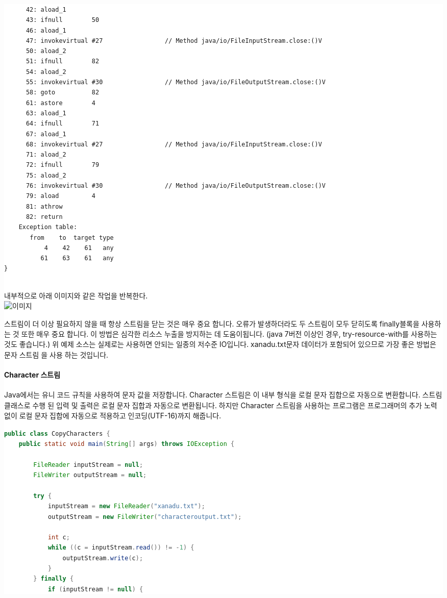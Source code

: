 ```
      42: aload_1
      43: ifnull        50
      46: aload_1
      47: invokevirtual #27                 // Method java/io/FileInputStream.close:()V
      50: aload_2
      51: ifnull        82
      54: aload_2
      55: invokevirtual #30                 // Method java/io/FileOutputStream.close:()V
      58: goto          82
      61: astore        4
      63: aload_1
      64: ifnull        71
      67: aload_1
      68: invokevirtual #27                 // Method java/io/FileInputStream.close:()V
      71: aload_2
      72: ifnull        79
      75: aload_2
      76: invokevirtual #30                 // Method java/io/FileOutputStream.close:()V
      79: aload         4
      81: athrow
      82: return
    Exception table:
       from    to  target type
           4    42    61   any
          61    63    61   any
}


```

내부적으로 아래 이미지와 같은 작업을 반복한다.  
![이미지](https://docs.oracle.com/javase/tutorial/figures/essential/byteStream.gif)

스트림이 더 이상 필요하지 않을 때 항상 스트림을 닫는 것은 매우 중요 합니다.
 오류가 발생하더라도 두 스트림이 모두 닫히도록 
 finally블록을 사용하는 것 또한 매우 중요 합니다. 이 방법은 심각한 리소스 누출을 방지하는 데 도움이됩니다. (java 7버전 이상인 경우, try-resource-with를 사용하는 것도 좋습니다.)
위 예제 소스는 실제로는 사용하면 안되는 일종의 저수준 IO입니다. 
xanadu.txt문자 데이터가 포함되어 있으므로 가장 좋은 방법은 문자 스트림 을 사용 하는 것입니다. 

#### Character 스트림

Java에서는 유니 코드 규칙을 사용하여 문자 값을 저장합니다.
 Character 스트림은 이 내부 형식을 로컬 문자 집합으로 자동으로 변환합니다.
 스트림 클래스로 수행 된 입력 및 출력은 로컬 문자 집합과 자동으로 변환됩니다. 
 하지만 Character 스트림을 사용하는 프로그램은 프로그래머의 추가 노력없이 로컬 문자 집합에 자동으로 적용하고 인코딩(UTF-16)까지 해줍니다.

```java
public class CopyCharacters {
    public static void main(String[] args) throws IOException {

        FileReader inputStream = null;
        FileWriter outputStream = null;

        try {
            inputStream = new FileReader("xanadu.txt");
            outputStream = new FileWriter("characteroutput.txt");

            int c;
            while ((c = inputStream.read()) != -1) {
                outputStream.write(c);
            }
        } finally {
            if (inputStream != null) {
```